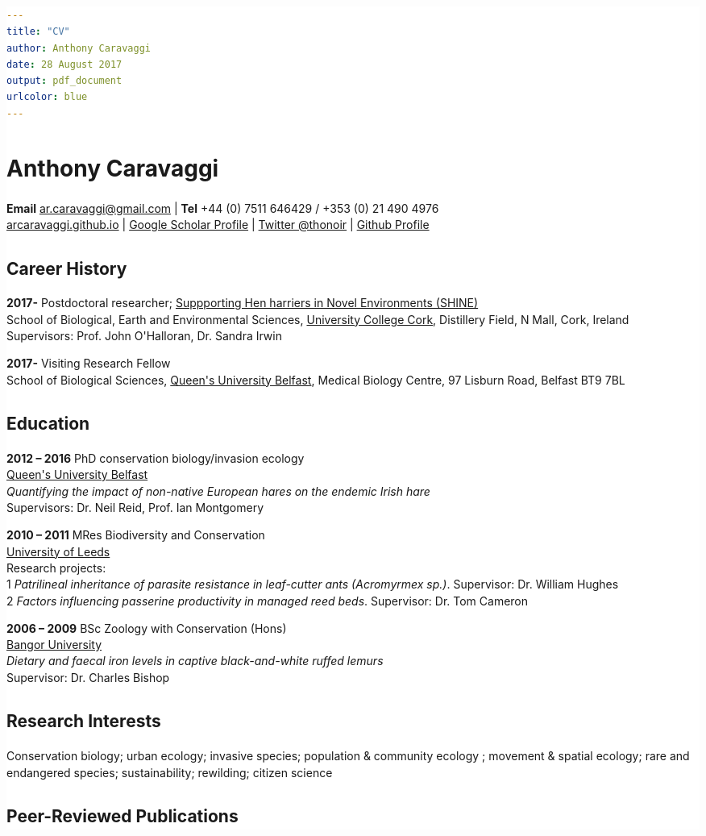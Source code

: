 ```yaml
---
title: "CV"
author: Anthony Caravaggi
date: 28 August 2017
output: pdf_document
urlcolor: blue
---
```



Anthony Caravaggi
=============================
**Email** ar.caravaggi@gmail.com | **Tel** +44 (0) 7511 646429 / +353 (0) 21 490 4976  
[arcaravaggi.github.io](https://arcaravaggi.github.io) | [Google Scholar Profile](https://scholar.google.co.uk/citations?user=PXf81KIAAAAJ&hl=en) | [Twitter @thonoir](https://twitter.com/thonoir) | [Github Profile](https://github.com/arcaravaggi)

## Career History
**2017-** Postdoctoral researcher; [Suppporting Hen harriers in Novel Environments (SHINE)](https://www.ucc.ie/en/forestecology/research/shine/)  
School of Biological, Earth and Environmental Sciences, [University College Cork](http://www.ucc.ie/en/), Distillery Field, N Mall, Cork, Ireland  
Supervisors: Prof. John O'Halloran, Dr. Sandra Irwin   

**2017-** Visiting Research Fellow     
School of Biological Sciences, [Queen's University Belfast](http://www.qub.ac.uk/schools/SchoolofBiologicalSciences/), Medical Biology Centre, 97 Lisburn Road, Belfast BT9 7BL  

## Education
**2012 – 2016** 	PhD conservation biology/invasion ecology  
[Queen's University Belfast](http://www.qub.ac.uk/schools/SchoolofBiologicalSciences/)  
*Quantifying the impact of non-native European hares on the endemic Irish hare*   
Supervisors: Dr. Neil Reid, Prof. Ian Montgomery

**2010 – 2011**	MRes Biodiversity and Conservation  
[University of Leeds](https://www.leeds.ac.uk/)  
Research projects:  
1 *Patrilineal inheritance of parasite resistance in leaf-cutter ants (Acromyrmex sp.)*. Supervisor: Dr. William Hughes  
2 *Factors influencing passerine productivity in managed reed beds*. Supervisor: Dr. Tom Cameron  

**2006 – 2009**	BSc Zoology with Conservation (Hons)  
[Bangor University](https://www.bangor.ac.uk/)  
*Dietary and faecal iron levels in captive black-and-white ruffed lemurs*  
Supervisor: Dr. Charles Bishop   

## Research Interests
Conservation biology; urban ecology; invasive species; population & community ecology ; movement & spatial ecology; rare and endangered species; sustainability; rewilding; citizen science  

## Peer-Reviewed Publications  
